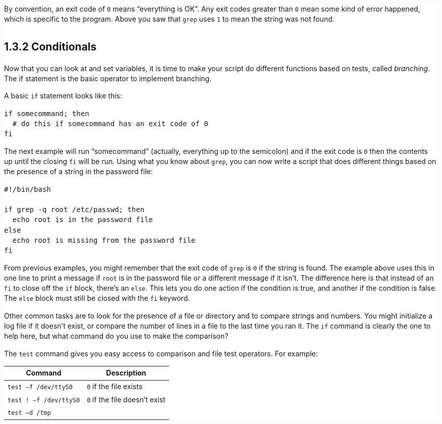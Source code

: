 <p>By convention, an exit code of <code>0</code> means “everything is OK”. Any exit codes greater than <code class="console">0</code> mean some kind of error happened, which is specific to the program. Above you saw that <code>grep</code> uses <code class="console">1</code> to mean the string was not found.</p>

<h2><a name="5">1.3.2 Conditionals</a></h2>
<p>Now that you can look at and set variables, it is time to make your script do different functions based on tests, called <var>branching</var>. The if statement is the basic operator to implement branching.</p>

<p>A basic <code class="console">if</code> statement looks like this:</p>

<pre class="config">if somecommand; then
  # do this if somecommand has an exit code of 0
fi
</pre>

<p>The next example will run “somecommand” (actually, everything up to the semicolon) and if the exit code is <code class="console">0</code> then the contents up until the closing <code class="console">fi</code> will be run. Using what you know about <code>grep</code>, you can now write a script that does different things based on the presence of a string in the password file:</p>

<pre class="config">#!/bin/bash

if grep -q root /etc/passwd; then
  echo root is in the password file
else
  echo root is missing from the password file
fi
</pre>

<p>From previous examples, you might remember that the exit code of <code>grep</code> is <code class="console">0</code> if the string is found.  The example above uses this in one line to print a message if <code class="console">root</code> is in the password file or a different message if it isn’t.  The difference here is that instead of an <code class="console">fi</code> to close off the <code class="console">if</code> block, there’s an <code class="console">else</code>. This lets you do one action if the condition is true, and another if the condition is false. The <code class="console">else</code> block must still be closed with the <code class="console">fi</code> keyword.</p>

<p>Other common tasks are to look for the presence of a file or directory and to compare strings and numbers. You might initialize a log file if it doesn’t exist, or compare the number of lines in a file to the last time you ran it. The <code class="console">if</code> command is clearly the one to help here, but what command do you use to make the comparison?</p>

<p>The <code>test</code> command gives you easy access to comparison and file test operators. For example:</p>

<table class="table ">
<thead><tr>
<th>Command</th>
<th>Description</th>
</tr></thead>
<tbody>
<tr>
<td><code>test –f /dev/ttyS0</code></td>
<td>
<code class="console">0</code> if the file exists</td>
</tr>
<tr>
<td><code>test ! –f /dev/ttyS0</code></td>
<td>
<code class="console">0</code> if the file doesn’t exist</td>
</tr>
<tr>
<td><code>test –d /tmp</code></td>
<td>